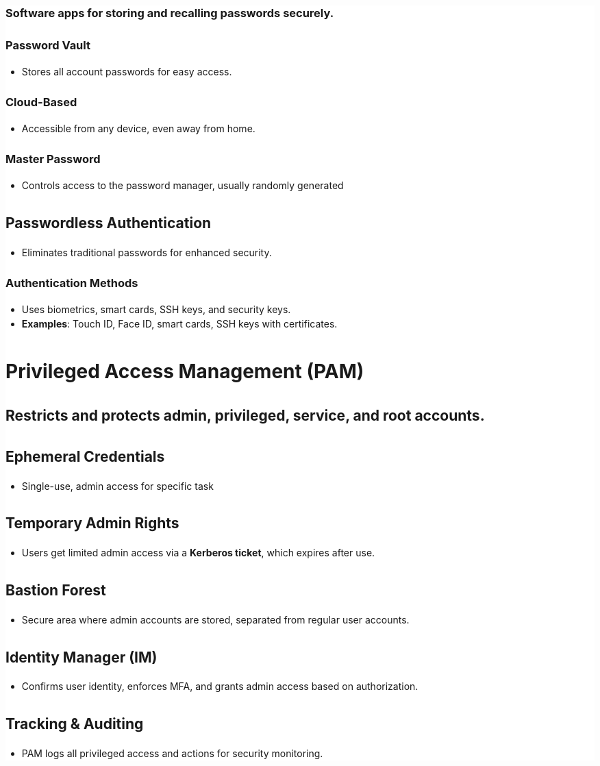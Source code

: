 ### Software apps for storing and recalling passwords securely.

### **Password Vault**

- Stores all account passwords for easy access.

### **Cloud-Based**

- Accessible from any device, even away from home.

### **Master Password**

- Controls access to the password manager, usually randomly generated

## **Passwordless Authentication**

- Eliminates traditional passwords for enhanced security.

### **Authentication Methods**

- Uses biometrics, smart cards, SSH keys, and security keys.
- **Examples**: Touch ID, Face ID, smart cards, SSH keys with certificates.

# **Privileged Access Management (PAM)**

## Restricts and protects admin, privileged, service, and root accounts.

## **Ephemeral Credentials**

- Single-use, admin access for specific task

## **Temporary Admin Rights**

- Users get limited admin access via a **Kerberos ticket**, which expires after use.

## **Bastion Forest**

- Secure area where admin accounts are stored, separated from regular user accounts.

## **Identity Manager (IM)**

- Confirms user identity, enforces MFA, and grants admin access based on authorization.

## **Tracking & Auditing**

- PAM logs all privileged access and actions for security monitoring.
